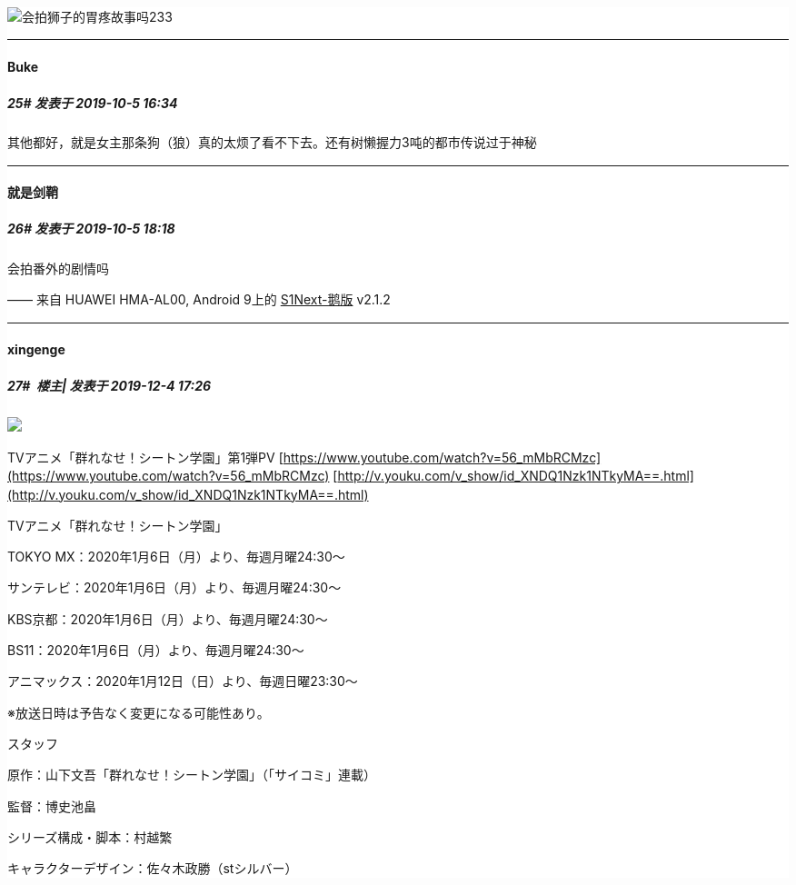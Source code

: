 <img src="https://static.saraba1st.com/image/smiley/face2017/066.png" referrerpolicy="no-referrer">会拍狮子的胃疼故事吗233


-----

####  Buke  
##### 25#       发表于 2019-10-5 16:34


其他都好，就是女主那条狗（狼）真的太烦了看不下去。还有树懒握力3吨的都市传说过于神秘


-----

####  就是剑鞘  
##### 26#       发表于 2019-10-5 18:18


会拍番外的剧情吗

—— 来自 HUAWEI HMA-AL00, Android 9上的 [S1Next-鹅版](https://github.com/ykrank/S1-Next/releases) v2.1.2


-----

####  xingenge  
##### 27#         楼主| 发表于 2019-12-4 17:26


<img src="http://wx3.sinaimg.cn/large/0068TvVBgy1g9kswehd1fj30th15o7wh.jpg" referrerpolicy="no-referrer">


TVアニメ「群れなせ！シートン学園」第1弾PV
[https://www.youtube.com/watch?v=56_mMbRCMzc](https://www.youtube.com/watch?v=56_mMbRCMzc)
[http://v.youku.com/v_show/id_XNDQ1Nzk1NTkyMA==.html](http://v.youku.com/v_show/id_XNDQ1Nzk1NTkyMA==.html)


TVアニメ「群れなせ！シートン学園」

TOKYO MX：2020年1月6日（月）より、毎週月曜24:30～

サンテレビ：2020年1月6日（月）より、毎週月曜24:30～

KBS京都：2020年1月6日（月）より、毎週月曜24:30～

BS11：2020年1月6日（月）より、毎週月曜24:30～

アニマックス：2020年1月12日（日）より、毎週日曜23:30～

※放送日時は予告なく変更になる可能性あり。


スタッフ

原作：山下文吾「群れなせ！シートン学園」（「サイコミ」連載）

監督：博史池畠

シリーズ構成・脚本：村越繁

キャラクターデザイン：佐々木政勝（stシルバー）
